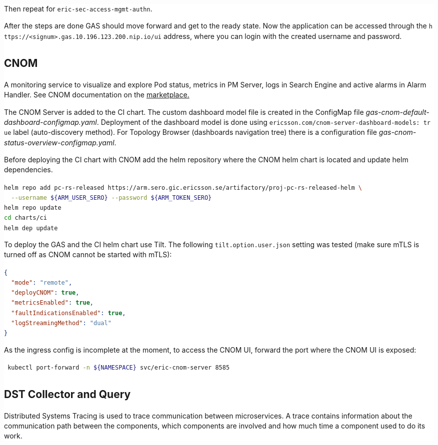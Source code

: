 Then repeat for `eric-sec-access-mgmt-authn`.

After the steps are done GAS should move forward and get to the ready state. Now the
application can be accessed through the `https://<signum>.gas.10.196.123.200.nip.io/ui`
address, where you can login with the created username and password.

## CNOM

A monitoring service to visualize and explore Pod status, metrics in PM Server, logs in Search
Engine and active alarms in Alarm Handler. See CNOM documentation on the [marketplace.](https://adp.ericsson.se/marketplace/cnom-server)

The CNOM Server is added to the CI chart. The custom dashboard model file is created in the
ConfigMap file _gas-cnom-default-dashboard-configmap.yaml_. Deployment of the dashboard model is
done using `ericsson.com/cnom-server-dashboard-models: true` label (auto-discovery method).
For Topology Browser (dashboards navigation tree) there is a configuration file
_gas-cnom-status-overview-configmap.yaml_.

Before deploying the CI chart with CNOM add the helm repository where the CNOM helm chart is located
and update helm dependencies.

```bash
helm repo add pc-rs-released https://arm.sero.gic.ericsson.se/artifactory/proj-pc-rs-released-helm \
  --username ${ARM_USER_SERO} --password ${ARM_TOKEN_SERO}
helm repo update
cd charts/ci
helm dep update
```

To deploy the GAS and the CI helm chart use Tilt. The following `tilt.option.user.json` setting
was tested (make sure mTLS is turned off as CNOM cannot be started with mTLS):

```json
{
  "mode": "remote",
  "deployCNOM": true,
  "metricsEnabled": true,
  "faultIndicationsEnabled": true,
  "logStreamingMethod": "dual"
}
```

As the ingress config is incomplete at the moment, to access the CNOM UI, forward the port
where the CNOM UI is exposed:

```bash
 kubectl port-forward -n ${NAMESPACE} svc/eric-cnom-server 8585
```

## DST Collector and Query

Distributed Systems Tracing is used to trace communication between microservices. A trace contains
information about the communication path between the components, which components are involved and
how much time a component used to do its work.

